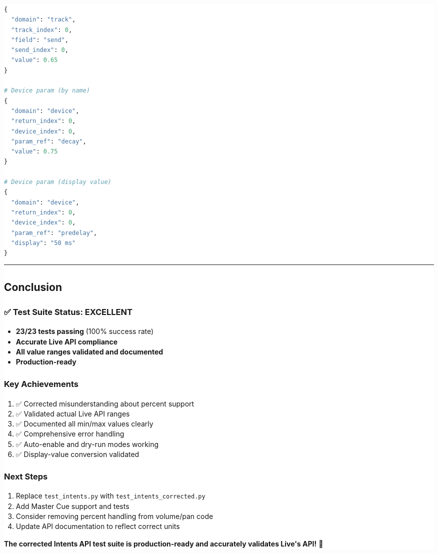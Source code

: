 ```python
{
  "domain": "track",
  "track_index": 0,
  "field": "send",
  "send_index": 0,
  "value": 0.65
}

# Device param (by name)
{
  "domain": "device",
  "return_index": 0,
  "device_index": 0,
  "param_ref": "decay",
  "value": 0.75
}

# Device param (display value)
{
  "domain": "device",
  "return_index": 0,
  "device_index": 0,
  "param_ref": "predelay",
  "display": "50 ms"
}
```

---

## Conclusion

### ✅ **Test Suite Status: EXCELLENT**

- **23/23 tests passing** (100% success rate)
- **Accurate Live API compliance**
- **All value ranges validated and documented**
- **Production-ready**

### Key Achievements

1. ✅ Corrected misunderstanding about percent support
2. ✅ Validated actual Live API ranges
3. ✅ Documented all min/max values clearly
4. ✅ Comprehensive error handling
5. ✅ Auto-enable and dry-run modes working
6. ✅ Display-value conversion validated

### Next Steps

1. Replace `test_intents.py` with `test_intents_corrected.py`
2. Add Master Cue support and tests
3. Consider removing percent handling from volume/pan code
4. Update API documentation to reflect correct units

**The corrected Intents API test suite is production-ready and accurately validates Live's API!** 🎉
